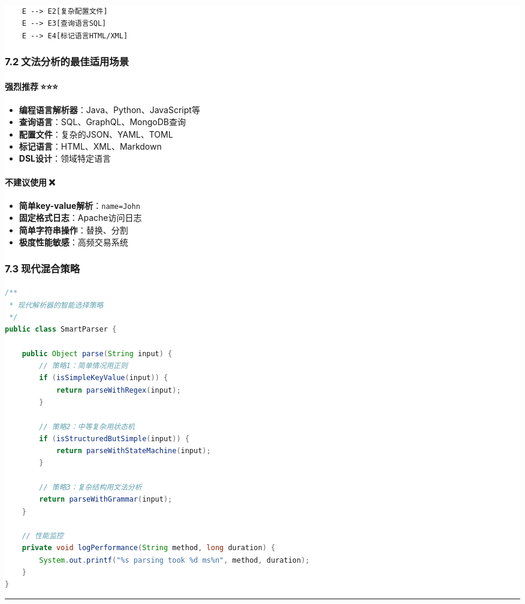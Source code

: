 ```mermaid
    E --> E2[复杂配置文件]
    E --> E3[查询语言SQL]
    E --> E4[标记语言HTML/XML]
```

### 7.2 文法分析的最佳适用场景

#### 强烈推荐 ⭐⭐⭐

- **编程语言解析器**：Java、Python、JavaScript等
- **查询语言**：SQL、GraphQL、MongoDB查询
- **配置文件**：复杂的JSON、YAML、TOML
- **标记语言**：HTML、XML、Markdown
- **DSL设计**：领域特定语言

#### 不建议使用 ❌

- **简单key-value解析**：`name=John`
- **固定格式日志**：Apache访问日志
- **简单字符串操作**：替换、分割
- **极度性能敏感**：高频交易系统

### 7.3 现代混合策略

```java
/**
 * 现代解析器的智能选择策略
 */
public class SmartParser {
    
    public Object parse(String input) {
        // 策略1：简单情况用正则
        if (isSimpleKeyValue(input)) {
            return parseWithRegex(input);
        }
        
        // 策略2：中等复杂用状态机
        if (isStructuredButSimple(input)) {
            return parseWithStateMachine(input);
        }
        
        // 策略3：复杂结构用文法分析
        return parseWithGrammar(input);
    }
    
    // 性能监控
    private void logPerformance(String method, long duration) {
        System.out.printf("%s parsing took %d ms%n", method, duration);
    }
}
```

---